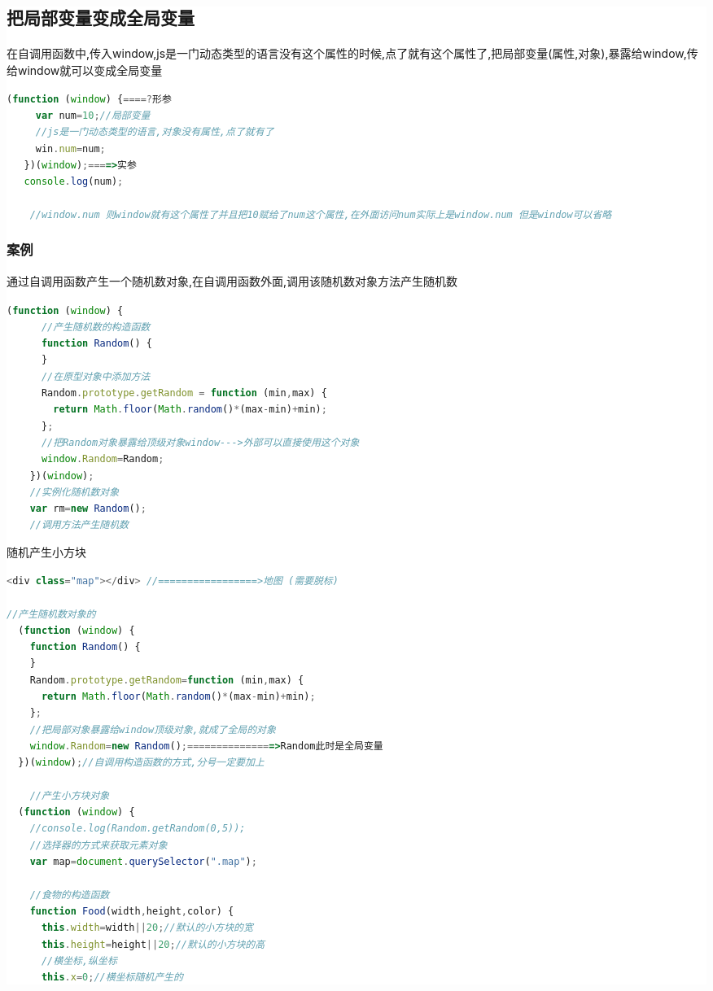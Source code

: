 ## 把局部变量变成全局变量

在自调用函数中,传入window,js是一门动态类型的语言没有这个属性的时候,点了就有这个属性了,把局部变量(属性,对象),暴露给window,传给window就可以变成全局变量

```js
(function (window) {====?形参
     var num=10;//局部变量
     //js是一门动态类型的语言,对象没有属性,点了就有了
     win.num=num;
   })(window);====>实参
   console.log(num);

	//window.num 则window就有这个属性了并且把10赋给了num这个属性,在外面访问num实际上是window.num 但是window可以省略

```

### 案例 

通过自调用函数产生一个随机数对象,在自调用函数外面,调用该随机数对象方法产生随机数

```js
(function (window) {
      //产生随机数的构造函数
      function Random() {
      }
      //在原型对象中添加方法
      Random.prototype.getRandom = function (min,max) {
        return Math.floor(Math.random()*(max-min)+min);
      };
      //把Random对象暴露给顶级对象window--->外部可以直接使用这个对象
      window.Random=Random;
    })(window);
    //实例化随机数对象
    var rm=new Random();
    //调用方法产生随机数

```

随机产生小方块

```js
<div class="map"></div> //=================>地图 (需要脱标)

//产生随机数对象的
  (function (window) {
    function Random() {
    }
    Random.prototype.getRandom=function (min,max) {
      return Math.floor(Math.random()*(max-min)+min);
    };
    //把局部对象暴露给window顶级对象,就成了全局的对象
    window.Random=new Random();===============>Random此时是全局变量
  })(window);//自调用构造函数的方式,分号一定要加上

	//产生小方块对象
  (function (window) {
    //console.log(Random.getRandom(0,5));
    //选择器的方式来获取元素对象
    var map=document.querySelector(".map");

    //食物的构造函数
    function Food(width,height,color) {
      this.width=width||20;//默认的小方块的宽
      this.height=height||20;//默认的小方块的高
      //横坐标,纵坐标
      this.x=0;//横坐标随机产生的
```